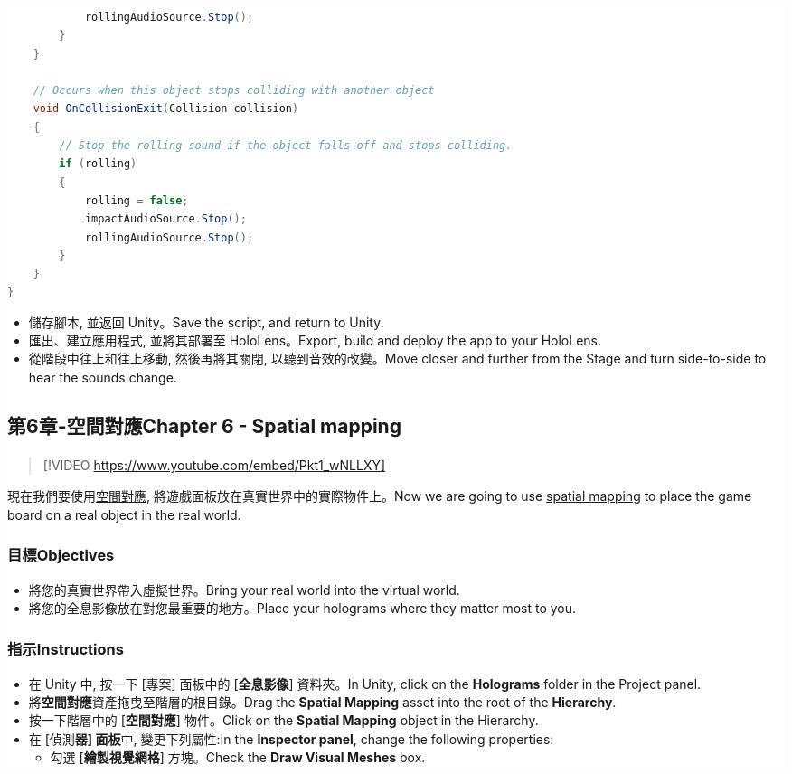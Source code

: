 ```cs
            rollingAudioSource.Stop();
        }
    }

    // Occurs when this object stops colliding with another object
    void OnCollisionExit(Collision collision)
    {
        // Stop the rolling sound if the object falls off and stops colliding.
        if (rolling)
        {
            rolling = false;
            impactAudioSource.Stop();
            rollingAudioSource.Stop();
        }
    }
}
```

* <span data-ttu-id="f60c2-269">儲存腳本, 並返回 Unity。</span><span class="sxs-lookup"><span data-stu-id="f60c2-269">Save the script, and return to Unity.</span></span>
* <span data-ttu-id="f60c2-270">匯出、建立應用程式, 並將其部署至 HoloLens。</span><span class="sxs-lookup"><span data-stu-id="f60c2-270">Export, build and deploy the app to your HoloLens.</span></span>
* <span data-ttu-id="f60c2-271">從階段中往上和往上移動, 然後再將其關閉, 以聽到音效的改變。</span><span class="sxs-lookup"><span data-stu-id="f60c2-271">Move closer and further from the Stage and turn side-to-side to hear the sounds change.</span></span>

## <a name="chapter-6---spatial-mapping"></a><span data-ttu-id="f60c2-272">第6章-空間對應</span><span class="sxs-lookup"><span data-stu-id="f60c2-272">Chapter 6 - Spatial mapping</span></span>

>[!VIDEO https://www.youtube.com/embed/Pkt1_wNLLXY]

<span data-ttu-id="f60c2-273">現在我們要使用[空間對應](spatial-mapping.md), 將遊戲面板放在真實世界中的實際物件上。</span><span class="sxs-lookup"><span data-stu-id="f60c2-273">Now we are going to use [spatial mapping](spatial-mapping.md) to place the game board on a real object in the real world.</span></span>

### <a name="objectives"></a><span data-ttu-id="f60c2-274">目標</span><span class="sxs-lookup"><span data-stu-id="f60c2-274">Objectives</span></span>

* <span data-ttu-id="f60c2-275">將您的真實世界帶入虛擬世界。</span><span class="sxs-lookup"><span data-stu-id="f60c2-275">Bring your real world into the virtual world.</span></span>
* <span data-ttu-id="f60c2-276">將您的全息影像放在對您最重要的地方。</span><span class="sxs-lookup"><span data-stu-id="f60c2-276">Place your holograms where they matter most to you.</span></span>

### <a name="instructions"></a><span data-ttu-id="f60c2-277">指示</span><span class="sxs-lookup"><span data-stu-id="f60c2-277">Instructions</span></span>

* <span data-ttu-id="f60c2-278">在 Unity 中, 按一下 [專案] 面板中的 [**全息影像**] 資料夾。</span><span class="sxs-lookup"><span data-stu-id="f60c2-278">In Unity, click on the **Holograms** folder in the Project panel.</span></span>
* <span data-ttu-id="f60c2-279">將**空間對應**資產拖曳至階層的根目錄。</span><span class="sxs-lookup"><span data-stu-id="f60c2-279">Drag the **Spatial Mapping** asset into the root of the **Hierarchy**.</span></span>
* <span data-ttu-id="f60c2-280">按一下階層中的 [**空間對應**] 物件。</span><span class="sxs-lookup"><span data-stu-id="f60c2-280">Click on the **Spatial Mapping** object in the Hierarchy.</span></span>
* <span data-ttu-id="f60c2-281">在 [偵測**器] 面板**中, 變更下列屬性:</span><span class="sxs-lookup"><span data-stu-id="f60c2-281">In the **Inspector panel**, change the following properties:</span></span>
  * <span data-ttu-id="f60c2-282">勾選 [**繪製視覺網格**] 方塊。</span><span class="sxs-lookup"><span data-stu-id="f60c2-282">Check the **Draw Visual Meshes** box.</span></span>